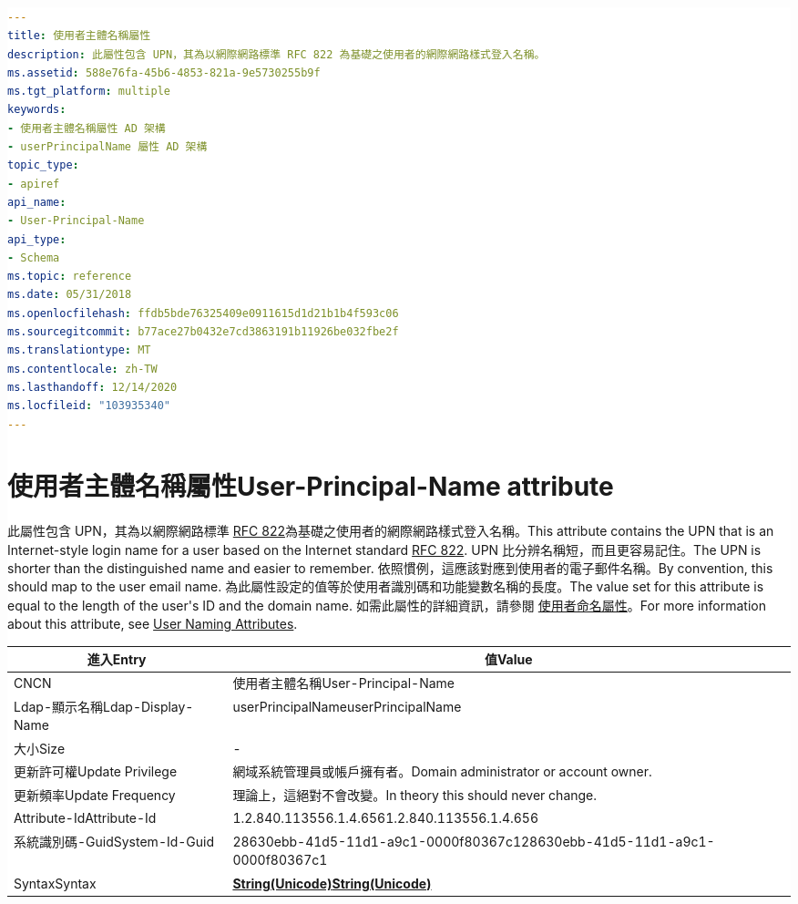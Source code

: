 ```yaml
---
title: 使用者主體名稱屬性
description: 此屬性包含 UPN，其為以網際網路標準 RFC 822 為基礎之使用者的網際網路樣式登入名稱。
ms.assetid: 588e76fa-45b6-4853-821a-9e5730255b9f
ms.tgt_platform: multiple
keywords:
- 使用者主體名稱屬性 AD 架構
- userPrincipalName 屬性 AD 架構
topic_type:
- apiref
api_name:
- User-Principal-Name
api_type:
- Schema
ms.topic: reference
ms.date: 05/31/2018
ms.openlocfilehash: ffdb5bde76325409e0911615d1d21b1b4f593c06
ms.sourcegitcommit: b77ace27b0432e7cd3863191b11926be032fbe2f
ms.translationtype: MT
ms.contentlocale: zh-TW
ms.lasthandoff: 12/14/2020
ms.locfileid: "103935340"
---
```

# <a name="user-principal-name-attribute"></a><span data-ttu-id="bc9af-105">使用者主體名稱屬性</span><span class="sxs-lookup"><span data-stu-id="bc9af-105">User-Principal-Name attribute</span></span>

<span data-ttu-id="bc9af-106">此屬性包含 UPN，其為以網際網路標準 [RFC 822](https://www.ietf.org/rfc/rfc0822.txt)為基礎之使用者的網際網路樣式登入名稱。</span><span class="sxs-lookup"><span data-stu-id="bc9af-106">This attribute contains the UPN that is an Internet-style login name for a user based on the Internet standard [RFC 822](https://www.ietf.org/rfc/rfc0822.txt).</span></span> <span data-ttu-id="bc9af-107">UPN 比分辨名稱短，而且更容易記住。</span><span class="sxs-lookup"><span data-stu-id="bc9af-107">The UPN is shorter than the distinguished name and easier to remember.</span></span> <span data-ttu-id="bc9af-108">依照慣例，這應該對應到使用者的電子郵件名稱。</span><span class="sxs-lookup"><span data-stu-id="bc9af-108">By convention, this should map to the user email name.</span></span> <span data-ttu-id="bc9af-109">為此屬性設定的值等於使用者識別碼和功能變數名稱的長度。</span><span class="sxs-lookup"><span data-stu-id="bc9af-109">The value set for this attribute is equal to the length of the user's ID and the domain name.</span></span> <span data-ttu-id="bc9af-110">如需此屬性的詳細資訊，請參閱 [使用者命名屬性](/windows/desktop/AD/naming-properties)。</span><span class="sxs-lookup"><span data-stu-id="bc9af-110">For more information about this attribute, see [User Naming Attributes](/windows/desktop/AD/naming-properties).</span></span>



| <span data-ttu-id="bc9af-111">進入</span><span class="sxs-lookup"><span data-stu-id="bc9af-111">Entry</span></span> | <span data-ttu-id="bc9af-112">值</span><span class="sxs-lookup"><span data-stu-id="bc9af-112">Value</span></span> |
|-------------------|---------------------------------------------|
| <span data-ttu-id="bc9af-113">CN</span><span class="sxs-lookup"><span data-stu-id="bc9af-113">CN</span></span>                | <span data-ttu-id="bc9af-114">使用者主體名稱</span><span class="sxs-lookup"><span data-stu-id="bc9af-114">User-Principal-Name</span></span>                         |
| <span data-ttu-id="bc9af-115">Ldap-顯示名稱</span><span class="sxs-lookup"><span data-stu-id="bc9af-115">Ldap-Display-Name</span></span> | <span data-ttu-id="bc9af-116">userPrincipalName</span><span class="sxs-lookup"><span data-stu-id="bc9af-116">userPrincipalName</span></span>                           |
| <span data-ttu-id="bc9af-117">大小</span><span class="sxs-lookup"><span data-stu-id="bc9af-117">Size</span></span>              | \-                                          |
| <span data-ttu-id="bc9af-118">更新許可權</span><span class="sxs-lookup"><span data-stu-id="bc9af-118">Update Privilege</span></span>  | <span data-ttu-id="bc9af-119">網域系統管理員或帳戶擁有者。</span><span class="sxs-lookup"><span data-stu-id="bc9af-119">Domain administrator or account owner.</span></span>      |
| <span data-ttu-id="bc9af-120">更新頻率</span><span class="sxs-lookup"><span data-stu-id="bc9af-120">Update Frequency</span></span>  | <span data-ttu-id="bc9af-121">理論上，這絕對不會改變。</span><span class="sxs-lookup"><span data-stu-id="bc9af-121">In theory this should never change.</span></span>         |
| <span data-ttu-id="bc9af-122">Attribute-Id</span><span class="sxs-lookup"><span data-stu-id="bc9af-122">Attribute-Id</span></span>      | <span data-ttu-id="bc9af-123">1.2.840.113556.1.4.656</span><span class="sxs-lookup"><span data-stu-id="bc9af-123">1.2.840.113556.1.4.656</span></span>                      |
| <span data-ttu-id="bc9af-124">系統識別碼-Guid</span><span class="sxs-lookup"><span data-stu-id="bc9af-124">System-Id-Guid</span></span>    | <span data-ttu-id="bc9af-125">28630ebb-41d5-11d1-a9c1-0000f80367c1</span><span class="sxs-lookup"><span data-stu-id="bc9af-125">28630ebb-41d5-11d1-a9c1-0000f80367c1</span></span>        |
| <span data-ttu-id="bc9af-126">Syntax</span><span class="sxs-lookup"><span data-stu-id="bc9af-126">Syntax</span></span>            | [<span data-ttu-id="bc9af-127">**String(Unicode)**</span><span class="sxs-lookup"><span data-stu-id="bc9af-127">**String(Unicode)**</span></span>](s-string-unicode.md) |
